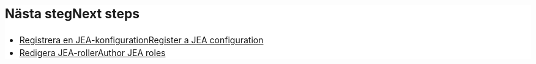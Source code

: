 ## <a name="next-steps"></a><span data-ttu-id="b85b9-223">Nästa steg</span><span class="sxs-lookup"><span data-stu-id="b85b9-223">Next steps</span></span>

- [<span data-ttu-id="b85b9-224">Registrera en JEA-konfiguration</span><span class="sxs-lookup"><span data-stu-id="b85b9-224">Register a JEA configuration</span></span>](register-jea.md)
- [<span data-ttu-id="b85b9-225">Redigera JEA-roller</span><span class="sxs-lookup"><span data-stu-id="b85b9-225">Author JEA roles</span></span>](role-capabilities.md)
